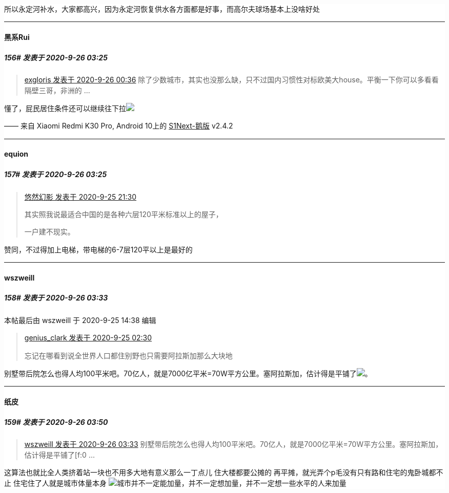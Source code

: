 所以永定河补水，大家都高兴，因为永定河恢复供水各方面都是好事，而高尔夫球场基本上没啥好处


-----

####  黑系Rui  
##### 156#       发表于 2020-9-26 03:25


<blockquote><a href="httphttps://bbs.saraba1st.com/2b/forum.php?mod=redirect&amp;goto=findpost&amp;pid=48856672&amp;ptid=1961836" target="_blank">exgloris 发表于 2020-9-26 00:36</a>
除了少数城市，其实也没那么缺，只不过国内习惯性对标欧美大house。平衡一下你可以多看看隔壁三哥，非洲的 ...</blockquote>
懂了，屁民居住条件还可以继续往下拉<img src="https://static.saraba1st.com/image/smiley/face2017/062.gif" referrerpolicy="no-referrer">

—— 来自 Xiaomi Redmi K30 Pro, Android 10上的 [S1Next-鹅版](https://github.com/ykrank/S1-Next/releases) v2.4.2


-----

####  equion  
##### 157#       发表于 2020-9-26 03:25


<blockquote><a href="httphttps://bbs.saraba1st.com/2b/forum.php?mod=redirect&amp;goto=findpost&amp;pid=48854468&amp;ptid=1961836" target="_blank">悠然幻影 发表于 2020-9-25 21:30</a>

其实照我说最适合中国的是各种六层120平米标准以上的屋子，


一户建不现实。</blockquote>
赞同，不过得加上电梯，带电梯的6-7层120平以上是最好的


-----

####  wszweill  
##### 158#       发表于 2020-9-26 03:33


 本帖最后由 wszweill 于 2020-9-25 14:38 编辑 
<blockquote><a href="httphttps://bbs.saraba1st.com/2b/forum.php?mod=redirect&amp;goto=findpost&amp;pid=48850759&amp;ptid=1961836" target="_blank">genius_clark 发表于 2020-9-25 02:30</a>

忘记在哪看到说全世界人口都住别野也只需要阿拉斯加那么大块地</blockquote>
别墅带后院怎么也得人均100平米吧。70亿人，就是7000亿平米=70W平方公里。塞阿拉斯加，估计得是平铺了<img src="https://static.saraba1st.com/image/smiley/face2017/068.png" referrerpolicy="no-referrer">。


-----

####  纸皮  
##### 159#       发表于 2020-9-26 03:50


<blockquote><a href="httphttps://bbs.saraba1st.com/2b/forum.php?mod=redirect&amp;goto=findpost&amp;pid=48857367&amp;ptid=1961836" target="_blank">wszweill 发表于 2020-9-26 03:33</a>
别墅带后院怎么也得人均100平米吧。70亿人，就是7000亿平米=70W平方公里。塞阿拉斯加，估计得是平铺了[f:0 ...</blockquote>
这算法也就比全人类挤着站一块也不用多大地有意义那么一丁点儿
住大楼都要公摊的
再平摊，就光弄个p毛没有只有路和住宅的鬼卧城都不止
住宅住了人就是城市体量本身
<img src="https://static.saraba1st.com/image/smiley/face2017/037.png" referrerpolicy="no-referrer">城市并不一定能加量，并不一定想加量，并不一定想一些水平的人来加量

